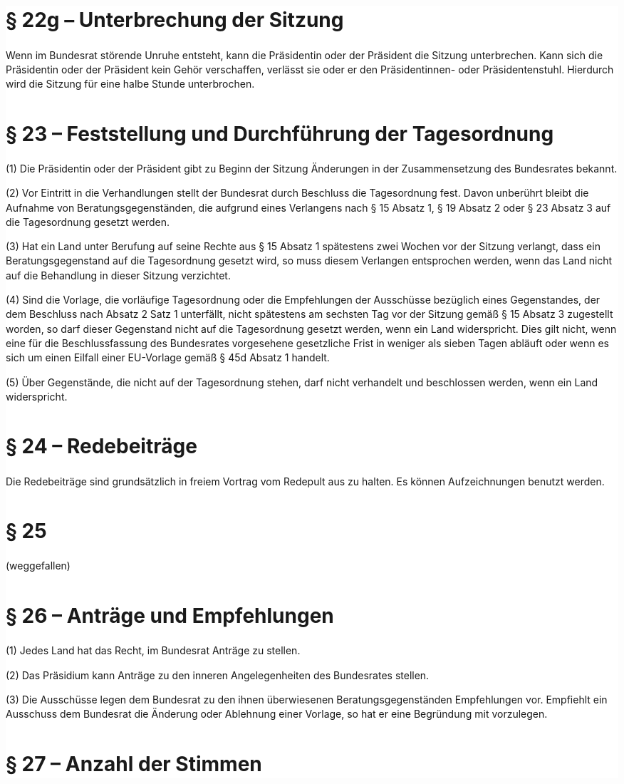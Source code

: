 # § 22g – Unterbrechung der Sitzung

Wenn im Bundesrat störende Unruhe entsteht, kann die Präsidentin oder der Präsident die Sitzung unterbrechen. Kann sich die Präsidentin oder der Präsident kein Gehör verschaffen, verlässt sie oder er den Präsidentinnen- oder Präsidentenstuhl. Hierdurch wird die Sitzung für eine halbe Stunde unterbrochen.

# § 23 – Feststellung und Durchführung der Tagesordnung

(1) Die Präsidentin oder der Präsident gibt zu Beginn der Sitzung Änderungen in der Zusammensetzung des Bundesrates bekannt.

(2) Vor Eintritt in die Verhandlungen stellt der Bundesrat durch Beschluss die Tagesordnung fest. Davon unberührt bleibt die Aufnahme von Beratungsgegenständen, die aufgrund eines Verlangens nach § 15 Absatz 1, § 19 Absatz 2 oder § 23 Absatz 3 auf die Tagesordnung gesetzt werden.

(3) Hat ein Land unter Berufung auf seine Rechte aus § 15 Absatz 1 spätestens zwei Wochen vor der Sitzung verlangt, dass ein Beratungsgegenstand auf die Tagesordnung gesetzt wird, so muss diesem Verlangen entsprochen werden, wenn das Land nicht auf die Behandlung in dieser Sitzung verzichtet.

(4) Sind die Vorlage, die vorläufige Tagesordnung oder die Empfehlungen der Ausschüsse bezüglich eines Gegenstandes, der dem Beschluss nach Absatz 2 Satz 1 unterfällt, nicht spätestens am sechsten Tag vor der Sitzung gemäß § 15 Absatz 3 zugestellt worden, so darf dieser Gegenstand nicht auf die Tagesordnung gesetzt werden, wenn ein Land widerspricht. Dies gilt nicht, wenn eine für die Beschlussfassung des Bundesrates vorgesehene gesetzliche Frist in weniger als sieben Tagen abläuft oder wenn es sich um einen Eilfall einer EU-Vorlage gemäß § 45d Absatz 1 handelt.

(5) Über Gegenstände, die nicht auf der Tagesordnung stehen, darf nicht verhandelt und beschlossen werden, wenn ein Land widerspricht.

# § 24 – Redebeiträge

Die Redebeiträge sind grundsätzlich in freiem Vortrag vom Redepult aus zu halten. Es können Aufzeichnungen benutzt werden.

# § 25

(weggefallen)

# § 26 – Anträge und Empfehlungen

(1) Jedes Land hat das Recht, im Bundesrat Anträge zu stellen.

(2) Das Präsidium kann Anträge zu den inneren Angelegenheiten des Bundesrates stellen.

(3) Die Ausschüsse legen dem Bundesrat zu den ihnen überwiesenen Beratungsgegenständen Empfehlungen vor. Empfiehlt ein Ausschuss dem Bundesrat die Änderung oder Ablehnung einer Vorlage, so hat er eine Begründung mit vorzulegen.

# § 27 – Anzahl der Stimmen
